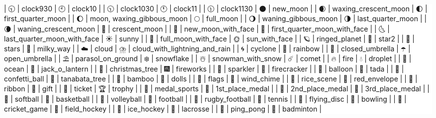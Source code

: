 | 🕤 | clock930 | 🕙 | clock10 |
| 🕥 | clock1030 | 🕚 | clock11 |
| 🕦 | clock1130 | 🌑 | new_moon |
| 🌒 | waxing_crescent_moon | 🌓 | first_quarter_moon |
| 🌔 | moon, waxing_gibbous_moon | 🌕 | full_moon |
| 🌖 | waning_gibbous_moon | 🌗 | last_quarter_moon |
| 🌘 | waning_crescent_moon | 🌙 | crescent_moon |
| 🌚 | new_moon_with_face | 🌛 | first_quarter_moon_with_face |
| 🌜 | last_quarter_moon_with_face | ☀️ | sunny |
| 🌝 | full_moon_with_face | 🌞 | sun_with_face |
| 🪐 | ringed_planet | 🌟 | star2 |
| 🌠 | stars | 🌌 | milky_way |
| ☁️ | cloud | ⛈️ | cloud_with_lightning_and_rain |
| 🌀 | cyclone | 🌈 | rainbow |
| 🌂 | closed_umbrella | ☂️ | open_umbrella |
| ⛱️ | parasol_on_ground | ❄️ | snowflake |
| ☃️ | snowman_with_snow | ☄️ | comet |
| 🔥 | fire | 💧 | droplet |
| 🌊 | ocean | 🎃 | jack_o_lantern |
| 🎄 | christmas_tree | 🎆 | fireworks |
| 🎇 | sparkler | 🧨 | firecracker |
| 🎈 | balloon | 🎉 | tada |
| 🎊 | confetti_ball | 🎋 | tanabata_tree |
| 🎍 | bamboo | 🎎 | dolls |
| 🎏 | flags | 🎐 | wind_chime |
| 🎑 | rice_scene | 🧧 | red_envelope |
| 🎀 | ribbon | 🎁 | gift |
| 🎫 | ticket | 🏆 | trophy |
| 🏅 | medal_sports | 🥇 | 1st_place_medal |
| 🥈 | 2nd_place_medal | 🥉 | 3rd_place_medal |
| 🥎 | softball | 🏀 | basketball |
| 🏐 | volleyball | 🏈 | football |
| 🏉 | rugby_football | 🎾 | tennis |
| 🥏 | flying_disc | 🎳 | bowling |
| 🏏 | cricket_game | 🏑 | field_hockey |
| 🏒 | ice_hockey | 🥍 | lacrosse |
| 🏓 | ping_pong | 🏸 | badminton |